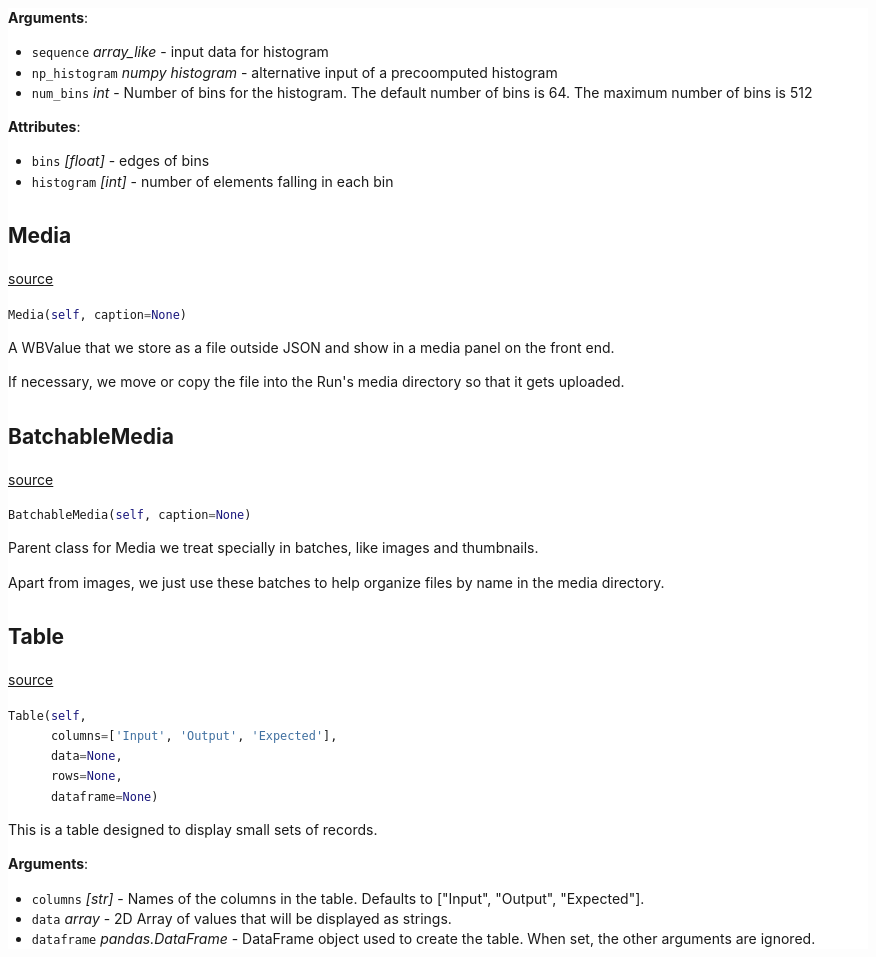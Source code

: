 **Arguments**:

* `sequence` _array\_like_ - input data for histogram
* `np_histogram` _numpy histogram_ - alternative input of a precoomputed histogram
* `num_bins` _int_ - Number of bins for the histogram.  The default number of bins is 64.  The maximum number of bins is 512

**Attributes**:

* `bins` _\[float\]_ - edges of bins
* `histogram` _\[int\]_ - number of elements falling in each bin

## Media

[source](https://github.com/wandb/client/blob/master/wandb/data_types.py#L122)

```python
Media(self, caption=None)
```

A WBValue that we store as a file outside JSON and show in a media panel on the front end.

If necessary, we move or copy the file into the Run's media directory so that it gets uploaded.

## BatchableMedia

[source](https://github.com/wandb/client/blob/master/wandb/data_types.py#L232)

```python
BatchableMedia(self, caption=None)
```

Parent class for Media we treat specially in batches, like images and thumbnails.

Apart from images, we just use these batches to help organize files by name in the media directory.

## Table

[source](https://github.com/wandb/client/blob/master/wandb/data_types.py#L244)

```python
Table(self,
      columns=['Input', 'Output', 'Expected'],
      data=None,
      rows=None,
      dataframe=None)
```

This is a table designed to display small sets of records.

**Arguments**:

* `columns` _\[str\]_ - Names of the columns in the table. Defaults to \["Input", "Output", "Expected"\].
* `data` _array_ - 2D Array of values that will be displayed as strings.
* `dataframe` _pandas.DataFrame_ - DataFrame object used to create the table. When set, the other arguments are ignored.
